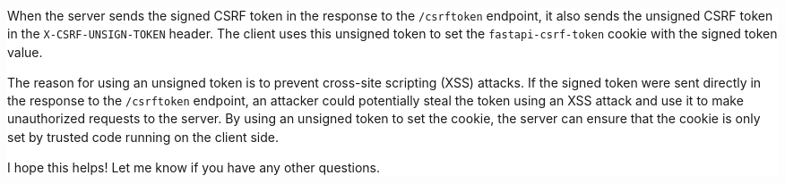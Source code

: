 When the server sends the signed CSRF token in the response to the `/csrftoken` endpoint, it also sends the unsigned CSRF token in the `X-CSRF-UNSIGN-TOKEN` header. The client uses this unsigned token to set the `fastapi-csrf-token` cookie with the signed token value.

The reason for using an unsigned token is to prevent cross-site scripting (XSS) attacks. If the signed token were sent directly in the response to the `/csrftoken` endpoint, an attacker could potentially steal the token using an XSS attack and use it to make unauthorized requests to the server. By using an unsigned token to set the cookie, the server can ensure that the cookie is only set by trusted code running on the client side.

I hope this helps! Let me know if you have any other questions.